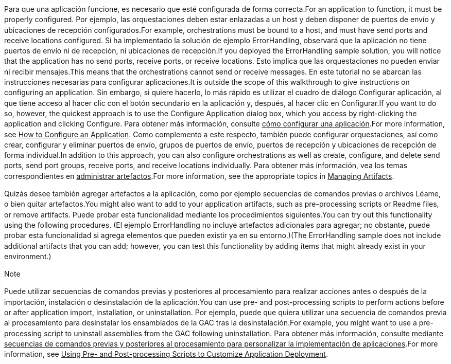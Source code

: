  <span data-ttu-id="7bfe2-294">Para que una aplicación funcione, es necesario que esté configurada de forma correcta.</span><span class="sxs-lookup"><span data-stu-id="7bfe2-294">For an application to function, it must be properly configured.</span></span> <span data-ttu-id="7bfe2-295">Por ejemplo, las orquestaciones deben estar enlazadas a un host y deben disponer de puertos de envío y ubicaciones de recepción configurados.</span><span class="sxs-lookup"><span data-stu-id="7bfe2-295">For example, orchestrations must be bound to a host, and must have send ports and receive locations configured.</span></span> <span data-ttu-id="7bfe2-296">Si ha implementado la solución de ejemplo ErrorHandling, observará que la aplicación no tiene puertos de envío ni de recepción, ni ubicaciones de recepción.</span><span class="sxs-lookup"><span data-stu-id="7bfe2-296">If you deployed the ErrorHandling sample solution, you will notice that the application has no send ports, receive ports, or receive locations.</span></span> <span data-ttu-id="7bfe2-297">Esto implica que las orquestaciones no pueden enviar ni recibir mensajes.</span><span class="sxs-lookup"><span data-stu-id="7bfe2-297">This means that the orchestrations cannot send or receive messages.</span></span> <span data-ttu-id="7bfe2-298">En este tutorial no se abarcan las instrucciones necesarias para configurar aplicaciones.</span><span class="sxs-lookup"><span data-stu-id="7bfe2-298">It is outside the scope of this walkthrough to give instructions on configuring an application.</span></span> <span data-ttu-id="7bfe2-299">Sin embargo, si quiere hacerlo, lo más rápido es utilizar el cuadro de diálogo Configurar aplicación, al que tiene acceso al hacer clic con el botón secundario en la aplicación y, después, al hacer clic en Configurar.</span><span class="sxs-lookup"><span data-stu-id="7bfe2-299">If you want to do so, however, the quickest approach is to use the Configure Application dialog box, which you access by right-clicking the application and clicking Configure.</span></span> <span data-ttu-id="7bfe2-300">Para obtener más información, consulte [cómo configurar una aplicación](../core/how-to-configure-an-application.md).</span><span class="sxs-lookup"><span data-stu-id="7bfe2-300">For more information, see [How to Configure an Application](../core/how-to-configure-an-application.md).</span></span> <span data-ttu-id="7bfe2-301">Como complemento a este respecto, también puede configurar orquestaciones, así como crear, configurar y eliminar puertos de envío, grupos de puertos de envío, puertos de recepción y ubicaciones de recepción de forma individual.</span><span class="sxs-lookup"><span data-stu-id="7bfe2-301">In addition to this approach, you can also configure orchestrations as well as create, configure, and delete send ports, send port groups, receive ports, and receive locations individually.</span></span> <span data-ttu-id="7bfe2-302">Para obtener más información, vea los temas correspondientes en [administrar artefactos](../core/managing-artifacts.md).</span><span class="sxs-lookup"><span data-stu-id="7bfe2-302">For more information, see the appropriate topics in [Managing Artifacts](../core/managing-artifacts.md).</span></span>  
  
 <span data-ttu-id="7bfe2-303">Quizás desee también agregar artefactos a la aplicación, como por ejemplo secuencias de comandos previas o archivos Léame, o bien quitar artefactos.</span><span class="sxs-lookup"><span data-stu-id="7bfe2-303">You might also want to add to your application artifacts, such as pre-processing scripts or Readme files, or remove artifacts.</span></span> <span data-ttu-id="7bfe2-304">Puede probar esta funcionalidad mediante los procedimientos siguientes.</span><span class="sxs-lookup"><span data-stu-id="7bfe2-304">You can try out this functionality using the following procedures.</span></span> <span data-ttu-id="7bfe2-305">(El ejemplo ErrorHandling no incluye artefactos adicionales para agregar; no obstante, puede probar esta funcionalidad si agrega elementos que pueden existir ya en su entorno.)</span><span class="sxs-lookup"><span data-stu-id="7bfe2-305">(The ErrorHandling sample does not include additional artifacts that you can add; however, you can test this functionality by adding items that might already exist in your environment.)</span></span>  
  
> [!NOTE]
>  <span data-ttu-id="7bfe2-306">Puede utilizar secuencias de comandos previas y posteriores al procesamiento para realizar acciones antes o después de la importación, instalación o desinstalación de la aplicación.</span><span class="sxs-lookup"><span data-stu-id="7bfe2-306">You can use pre- and post-processing scripts to perform actions before or after application import, installation, or uninstallation.</span></span> <span data-ttu-id="7bfe2-307">Por ejemplo, puede que quiera utilizar una secuencia de comandos previa al procesamiento para desinstalar los ensamblados de la GAC tras la desinstalación.</span><span class="sxs-lookup"><span data-stu-id="7bfe2-307">For example, you might want to use a pre-processing script to uninstall assemblies from the GAC following uninstallation.</span></span> <span data-ttu-id="7bfe2-308">Para obtener más información, consulte [mediante secuencias de comandos previas y posteriores al procesamiento para personalizar la implementación de aplicaciones](../core/using-pre-and-post-processing-scripts-to-customize-application-deployment.md).</span><span class="sxs-lookup"><span data-stu-id="7bfe2-308">For more information, see [Using Pre- and Post-processing Scripts to Customize Application Deployment](../core/using-pre-and-post-processing-scripts-to-customize-application-deployment.md).</span></span>  
  